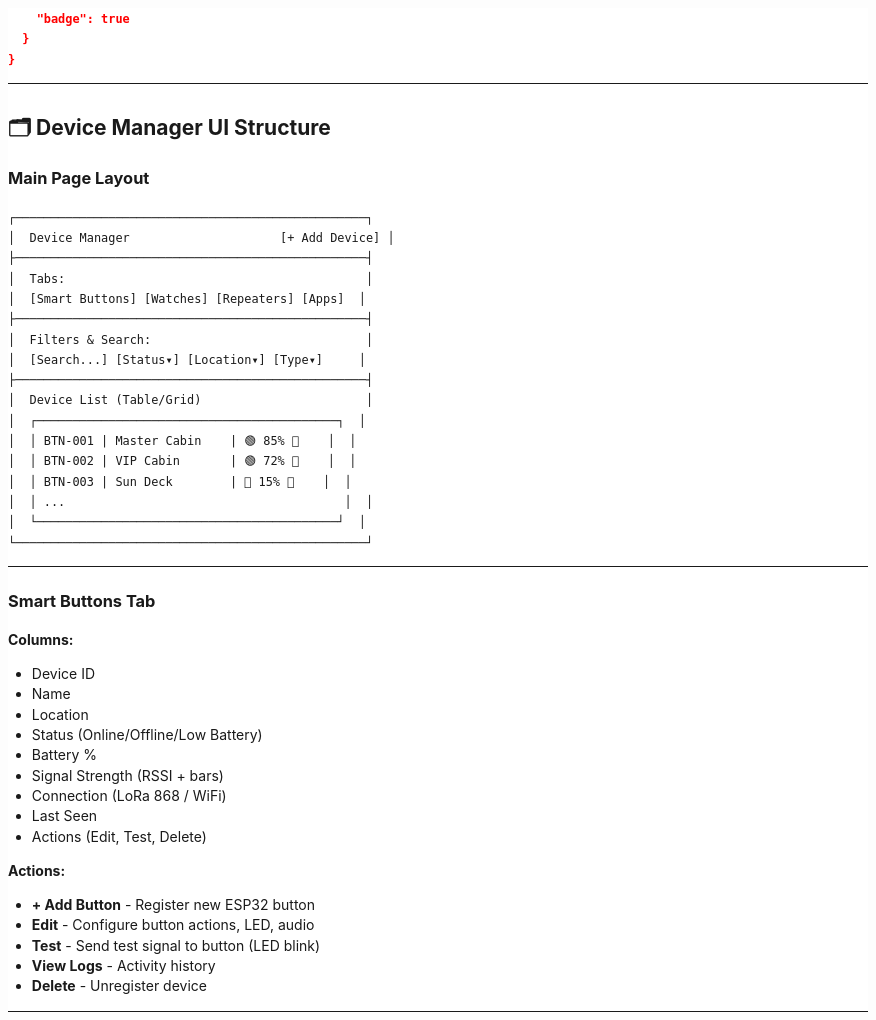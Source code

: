 ```json
    "badge": true
  }
}
```

---

## 🗂️ Device Manager UI Structure

### **Main Page Layout**

```
┌─────────────────────────────────────────────────┐
│  Device Manager                     [+ Add Device] │
├─────────────────────────────────────────────────┤
│  Tabs:                                          │
│  [Smart Buttons] [Watches] [Repeaters] [Apps]  │
├─────────────────────────────────────────────────┤
│  Filters & Search:                              │
│  [Search...] [Status▾] [Location▾] [Type▾]     │
├─────────────────────────────────────────────────┤
│  Device List (Table/Grid)                       │
│  ┌──────────────────────────────────────────┐  │
│  │ BTN-001 | Master Cabin    | 🟢 85% 📶    │  │
│  │ BTN-002 | VIP Cabin       | 🟢 72% 📶    │  │
│  │ BTN-003 | Sun Deck        | 🔴 15% 📶    │  │
│  │ ...                                       │  │
│  └──────────────────────────────────────────┘  │
└─────────────────────────────────────────────────┘
```

---

### **Smart Buttons Tab**

**Columns:**
- Device ID
- Name
- Location
- Status (Online/Offline/Low Battery)
- Battery %
- Signal Strength (RSSI + bars)
- Connection (LoRa 868 / WiFi)
- Last Seen
- Actions (Edit, Test, Delete)

**Actions:**
- **+ Add Button** - Register new ESP32 button
- **Edit** - Configure button actions, LED, audio
- **Test** - Send test signal to button (LED blink)
- **View Logs** - Activity history
- **Delete** - Unregister device

---